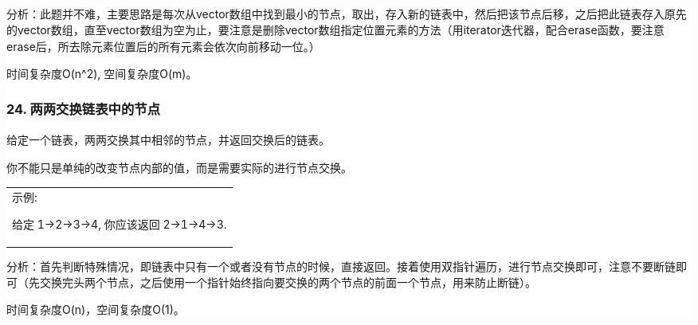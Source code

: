 </td></table>

分析：此题并不难，主要思路是每次从vector数组中找到最小的节点，取出，存入新的链表中，然后把该节点后移，之后把此链表存入原先的vector数组，直至vector数组为空为止，要注意是删除vector数组指定位置元素的方法（用iterator迭代器，配合erase函数，要注意erase后，所去除元素位置后的所有元素会依次向前移动一位。）

时间复杂度O(n^2), 空间复杂度O(m)。

### 24. 两两交换链表中的节点

给定一个链表，两两交换其中相邻的节点，并返回交换后的链表。

你不能只是单纯的改变节点内部的值，而是需要实际的进行节点交换。

<table><td>
示例:

给定 1->2->3->4, 你应该返回 2->1->4->3.
</td></table>
分析：首先判断特殊情况，即链表中只有一个或者没有节点的时候，直接返回。接着使用双指针遍历，进行节点交换即可，注意不要断链即可（先交换完头两个节点，之后使用一个指针始终指向要交换的两个节点的前面一个节点，用来防止断链）。

时间复杂度O(n)，空间复杂度O(1)。

